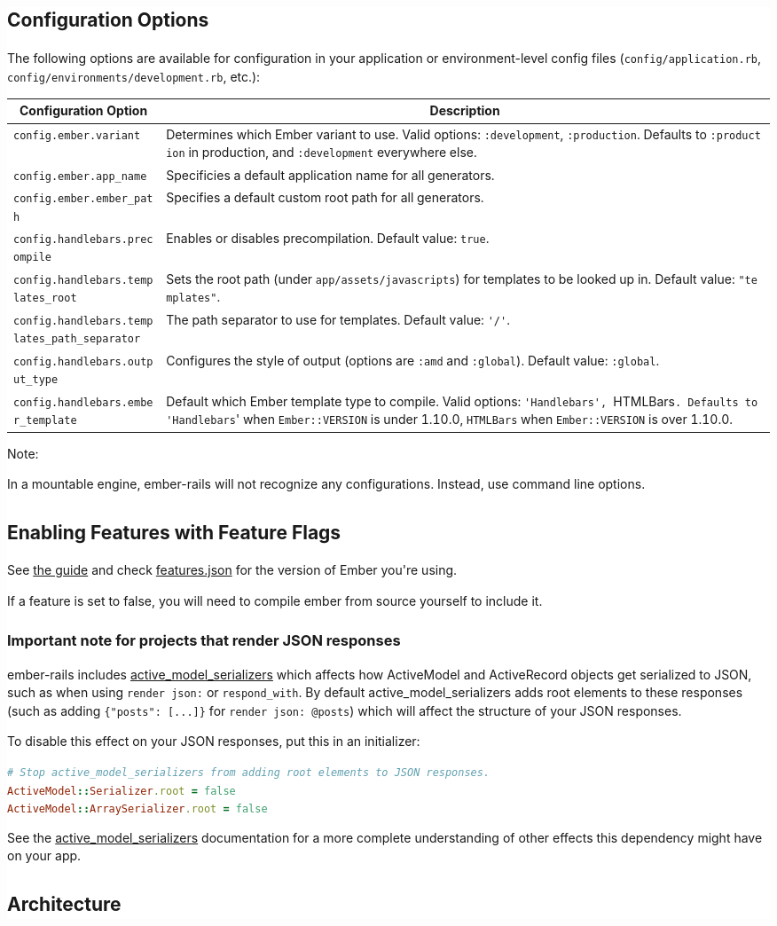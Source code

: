 ## Configuration Options

The following options are available for configuration in your application or environment-level
config files (`config/application.rb`, `config/environments/development.rb`, etc.):

| Configuration Option                         | Description                                                                                                         |
|----------------------------------------------|---------------------------------------------------------------------------------------------------------------------|
| `config.ember.variant`                       | Determines which Ember variant to use. Valid options: `:development`, `:production`. Defaults to `:production` in production, and `:development` everywhere else.                               |
| `config.ember.app_name`                      | Specificies a default application name for all generators.                                                          |
| `config.ember.ember_path`                    | Specifies a default custom root path for all generators.                                                            |
| `config.handlebars.precompile`               | Enables or disables precompilation. Default value: `true`.                                                          |
| `config.handlebars.templates_root`           | Sets the root path (under `app/assets/javascripts`) for templates to be looked up in. Default value: `"templates"`. |
| `config.handlebars.templates_path_separator` | The path separator to use for templates. Default value: `'/'`.                                                      |
| `config.handlebars.output_type`              | Configures the style of output (options are `:amd` and `:global`). Default value: `:global`.                        |
| `config.handlebars.ember_template`           | Default which Ember template type to compile. Valid options: `'Handlebars', `HTMLBars`. Defaults to 'Handlebars`' when `Ember::VERSION` is under 1.10.0, `HTMLBars` when `Ember::VERSION` is over 1.10.0. |

Note:

In a mountable engine, ember-rails will not recognize any configurations.
Instead, use command line options.

## Enabling Features with Feature Flags
See [the guide](http://emberjs.com/guides/configuring-ember/feature-flags/#toc_flagging-details) and check [features.json](https://github.com/emberjs/ember.js/blob/master/features.json) for the version of Ember you're using.

If a feature is set to false, you will need to compile ember from source yourself to include it.

### Important note for projects that render JSON responses

ember-rails includes [active_model_serializers](https://github.com/rails-api/active_model_serializers) which affects how ActiveModel and ActiveRecord objects get serialized to JSON, such as when using `render json:` or `respond_with`. By default active_model_serializers adds root elements to these responses (such as adding `{"posts": [...]}` for `render json: @posts`) which will affect the structure of your JSON responses.

To disable this effect on your JSON responses, put this in an initializer:
```Ruby
# Stop active_model_serializers from adding root elements to JSON responses.
ActiveModel::Serializer.root = false
ActiveModel::ArraySerializer.root = false
```

See the [active_model_serializers](https://github.com/rails-api/active_model_serializers) documentation for a more complete understanding of other effects this dependency might have on your app.

## Architecture
